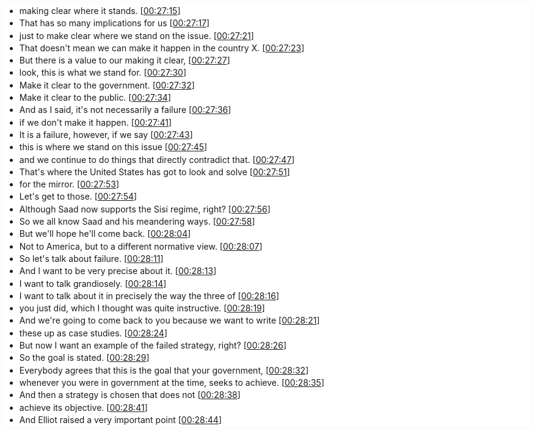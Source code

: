 *  making clear where it stands. [[00:27:15](https://www.youtube.com/watch?v=5Lme8vuUfE0&t=1635.72s)]
*  That has so many implications for us [[00:27:17](https://www.youtube.com/watch?v=5Lme8vuUfE0&t=1637.96s)]
*  just to make clear where we stand on the issue. [[00:27:21](https://www.youtube.com/watch?v=5Lme8vuUfE0&t=1641.8s)]
*  That doesn't mean we can make it happen in the country X. [[00:27:23](https://www.youtube.com/watch?v=5Lme8vuUfE0&t=1643.96s)]
*  But there is a value to our making it clear, [[00:27:27](https://www.youtube.com/watch?v=5Lme8vuUfE0&t=1647.4s)]
*  look, this is what we stand for. [[00:27:30](https://www.youtube.com/watch?v=5Lme8vuUfE0&t=1650.64s)]
*  Make it clear to the government. [[00:27:32](https://www.youtube.com/watch?v=5Lme8vuUfE0&t=1652.92s)]
*  Make it clear to the public. [[00:27:34](https://www.youtube.com/watch?v=5Lme8vuUfE0&t=1654.2s)]
*  And as I said, it's not necessarily a failure [[00:27:36](https://www.youtube.com/watch?v=5Lme8vuUfE0&t=1656.4s)]
*  if we don't make it happen. [[00:27:41](https://www.youtube.com/watch?v=5Lme8vuUfE0&t=1661.1200000000001s)]
*  It is a failure, however, if we say [[00:27:43](https://www.youtube.com/watch?v=5Lme8vuUfE0&t=1663.52s)]
*  this is where we stand on this issue [[00:27:45](https://www.youtube.com/watch?v=5Lme8vuUfE0&t=1665.76s)]
*  and we continue to do things that directly contradict that. [[00:27:47](https://www.youtube.com/watch?v=5Lme8vuUfE0&t=1667.52s)]
*  That's where the United States has got to look and solve [[00:27:51](https://www.youtube.com/watch?v=5Lme8vuUfE0&t=1671.4s)]
*  for the mirror. [[00:27:53](https://www.youtube.com/watch?v=5Lme8vuUfE0&t=1673.72s)]
*  Let's get to those. [[00:27:54](https://www.youtube.com/watch?v=5Lme8vuUfE0&t=1674.4s)]
*  Although Saad now supports the Sisi regime, right? [[00:27:56](https://www.youtube.com/watch?v=5Lme8vuUfE0&t=1676.0800000000002s)]
*  So we all know Saad and his meandering ways. [[00:27:58](https://www.youtube.com/watch?v=5Lme8vuUfE0&t=1678.56s)]
*  But we'll hope he'll come back. [[00:28:04](https://www.youtube.com/watch?v=5Lme8vuUfE0&t=1684.56s)]
*  Not to America, but to a different normative view. [[00:28:07](https://www.youtube.com/watch?v=5Lme8vuUfE0&t=1687.76s)]
*  So let's talk about failure. [[00:28:11](https://www.youtube.com/watch?v=5Lme8vuUfE0&t=1691.52s)]
*  And I want to be very precise about it. [[00:28:13](https://www.youtube.com/watch?v=5Lme8vuUfE0&t=1693.0s)]
*  I want to talk grandiosely. [[00:28:14](https://www.youtube.com/watch?v=5Lme8vuUfE0&t=1694.9199999999998s)]
*  I want to talk about it in precisely the way the three of [[00:28:16](https://www.youtube.com/watch?v=5Lme8vuUfE0&t=1696.6s)]
*  you just did, which I thought was quite instructive. [[00:28:19](https://www.youtube.com/watch?v=5Lme8vuUfE0&t=1699.3999999999999s)]
*  And we're going to come back to you because we want to write [[00:28:21](https://www.youtube.com/watch?v=5Lme8vuUfE0&t=1701.96s)]
*  these up as case studies. [[00:28:24](https://www.youtube.com/watch?v=5Lme8vuUfE0&t=1704.04s)]
*  But now I want an example of the failed strategy, right? [[00:28:26](https://www.youtube.com/watch?v=5Lme8vuUfE0&t=1706.6s)]
*  So the goal is stated. [[00:28:29](https://www.youtube.com/watch?v=5Lme8vuUfE0&t=1709.8799999999999s)]
*  Everybody agrees that this is the goal that your government, [[00:28:32](https://www.youtube.com/watch?v=5Lme8vuUfE0&t=1712.24s)]
*  whenever you were in government at the time, seeks to achieve. [[00:28:35](https://www.youtube.com/watch?v=5Lme8vuUfE0&t=1715.1999999999998s)]
*  And then a strategy is chosen that does not [[00:28:38](https://www.youtube.com/watch?v=5Lme8vuUfE0&t=1718.84s)]
*  achieve its objective. [[00:28:41](https://www.youtube.com/watch?v=5Lme8vuUfE0&t=1721.8799999999999s)]
*  And Elliot raised a very important point [[00:28:44](https://www.youtube.com/watch?v=5Lme8vuUfE0&t=1724.04s)]